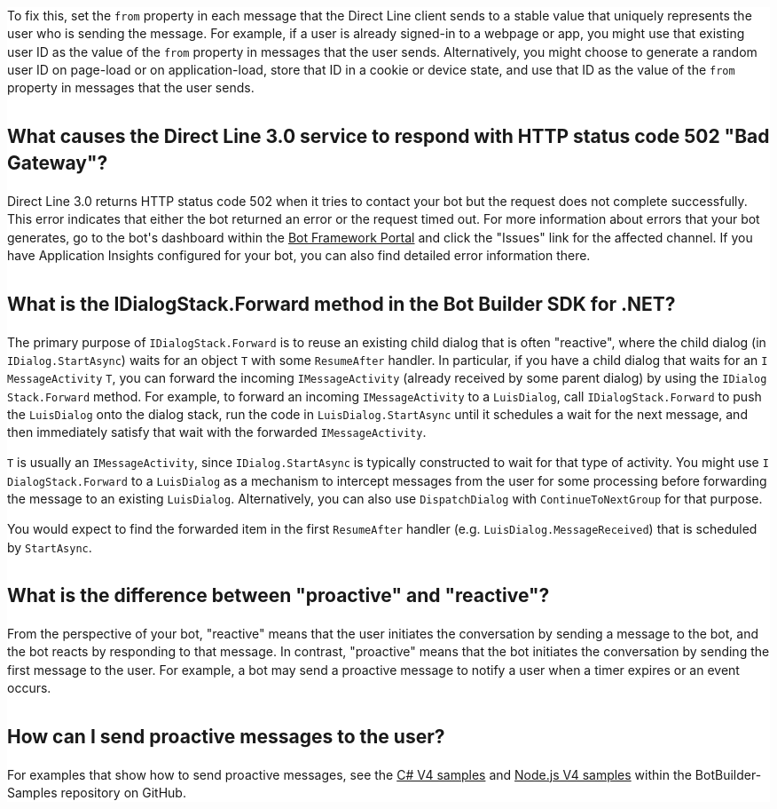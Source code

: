 To fix this, set the `from` property in each message that the Direct Line client sends to a stable value that uniquely represents the user who is sending the message. For example, if a user is already signed-in to a webpage or app, you might use that existing user ID as the value of the `from` property in messages that the user sends. Alternatively, you might choose to generate a random user ID on page-load or on application-load, store that ID in a cookie or device state, and use that ID as the value of the `from` property in messages that the user sends.

## What causes the Direct Line 3.0 service to respond with HTTP status code 502 "Bad Gateway"?
Direct Line 3.0 returns HTTP status code 502 when it tries to contact your bot but the request does not complete successfully. This error indicates that either the bot returned an error or the request timed out. For more information about errors that your bot generates, go to the bot's dashboard within the <a href="https://dev.botframework.com" target="_blank">Bot Framework Portal</a> and click the "Issues" link for the affected channel. If you have Application Insights configured for your bot, you can also find detailed error information there. 

## What is the IDialogStack.Forward method in the Bot Builder SDK for .NET?

The primary purpose of `IDialogStack.Forward` is to reuse an existing child dialog that is often "reactive", where the child dialog (in `IDialog.StartAsync`) waits for an object `T` with some `ResumeAfter` handler. In particular, if you have a child dialog that waits for an `IMessageActivity` `T`, you can forward the incoming `IMessageActivity` (already received by some parent dialog) by using the `IDialogStack.Forward` method. For example, to forward an incoming `IMessageActivity` to a `LuisDialog`, call `IDialogStack.Forward` to push the `LuisDialog` onto the dialog stack, run the code in `LuisDialog.StartAsync` until it schedules a wait for the next message, and then immediately satisfy that wait with the forwarded `IMessageActivity`.

`T` is usually an `IMessageActivity`, since `IDialog.StartAsync` is typically constructed to wait for that type of activity. You might use `IDialogStack.Forward` to a `LuisDialog` as a mechanism to intercept messages from the user for
some processing before forwarding the message to an existing `LuisDialog`. Alternatively, you can also use `DispatchDialog` with `ContinueToNextGroup` for that purpose.

You would expect to find the forwarded item in the first `ResumeAfter` handler (e.g. `LuisDialog.MessageReceived`) that is scheduled by `StartAsync`.

## What is the difference between "proactive" and "reactive"?

From the perspective of your bot, "reactive" means that the user initiates the conversation by sending a message to the bot, and the bot reacts by responding to that message. In contrast, "proactive" means that the bot initiates the conversation by sending the first message to the user. For example, a bot may send a proactive message to notify a user when a timer expires or an event occurs.

## How can I send proactive messages to the user?

For examples that show how to send proactive messages, see the [C# V4 samples](https://github.com/Microsoft/BotBuilder-Samples/tree/master/samples/csharp_dotnetcore/16.proactive-messages) and [Node.js V4 samples](https://github.com/Microsoft/BotBuilder-Samples/tree/master/samples/javascript_nodejs/16.proactive-messages) within the BotBuilder-Samples repository on GitHub.
